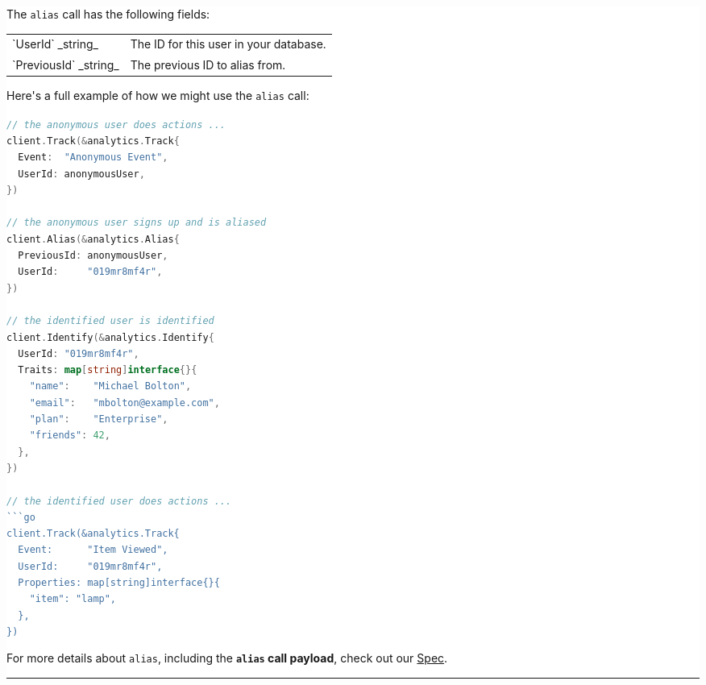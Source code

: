 The `alias` call has the following fields:

<table class="api-table">
  <tr>
    <td>`UserId` _string_</td>
    <td>The ID for this user in your database.</td>
  </tr>
  <tr>
    <td>`PreviousId` _string_</td>
    <td>The previous ID to alias from.</td>
  </tr>
</table>

Here's a full example of how we might use the `alias` call:

```go
// the anonymous user does actions ...
client.Track(&analytics.Track{
  Event:  "Anonymous Event",
  UserId: anonymousUser,
})

// the anonymous user signs up and is aliased
client.Alias(&analytics.Alias{
  PreviousId: anonymousUser,
  UserId:     "019mr8mf4r",
})

// the identified user is identified
client.Identify(&analytics.Identify{
  UserId: "019mr8mf4r",
  Traits: map[string]interface{}{
    "name":    "Michael Bolton",
    "email":   "mbolton@example.com",
    "plan":    "Enterprise",
    "friends": 42,
  },
})

// the identified user does actions ...
```go
client.Track(&analytics.Track{
  Event:      "Item Viewed",
  UserId:     "019mr8mf4r",
  Properties: map[string]interface{}{
    "item": "lamp",
  },
})
```

For more details about `alias`, including the **`alias` call payload**, check out our [Spec](/docs/connections/spec/alias/).

---
